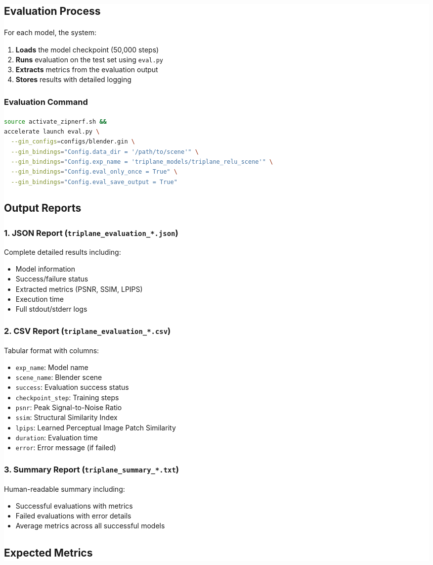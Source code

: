 ## Evaluation Process

For each model, the system:

1. **Loads** the model checkpoint (50,000 steps)
2. **Runs** evaluation on the test set using `eval.py`
3. **Extracts** metrics from the evaluation output
4. **Stores** results with detailed logging

### Evaluation Command
```bash
source activate_zipnerf.sh && 
accelerate launch eval.py \
  --gin_configs=configs/blender.gin \
  --gin_bindings="Config.data_dir = '/path/to/scene'" \
  --gin_bindings="Config.exp_name = 'triplane_models/triplane_relu_scene'" \
  --gin_bindings="Config.eval_only_once = True" \
  --gin_bindings="Config.eval_save_output = True"
```

## Output Reports

### 1. JSON Report (`triplane_evaluation_*.json`)
Complete detailed results including:
- Model information
- Success/failure status
- Extracted metrics (PSNR, SSIM, LPIPS)
- Execution time
- Full stdout/stderr logs

### 2. CSV Report (`triplane_evaluation_*.csv`)
Tabular format with columns:
- `exp_name`: Model name
- `scene_name`: Blender scene
- `success`: Evaluation success status
- `checkpoint_step`: Training steps
- `psnr`: Peak Signal-to-Noise Ratio
- `ssim`: Structural Similarity Index
- `lpips`: Learned Perceptual Image Patch Similarity
- `duration`: Evaluation time
- `error`: Error message (if failed)

### 3. Summary Report (`triplane_summary_*.txt`)
Human-readable summary including:
- Successful evaluations with metrics
- Failed evaluations with error details
- Average metrics across all successful models

## Expected Metrics

